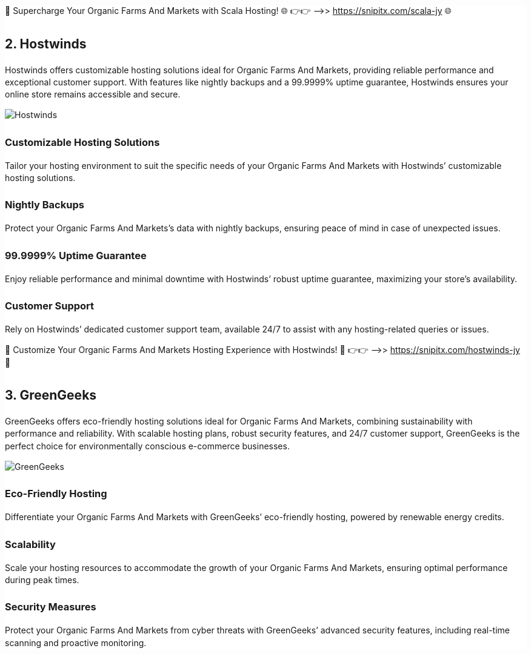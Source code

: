 🚀 Supercharge Your Organic Farms And Markets with Scala Hosting! 🌐
👉👉 -->> https://snipitx.com/scala-jy 🌐

## 2. Hostwinds

Hostwinds offers customizable hosting solutions ideal for Organic Farms And Markets, providing reliable performance and exceptional customer support. With features like nightly backups and a 99.9999% uptime guarantee, Hostwinds ensures your online store remains accessible and secure.

![Hostwinds](https://i.imgur.com/53aSNXx.jpeg "Hostwinds Hosting")

### Customizable Hosting Solutions
Tailor your hosting environment to suit the specific needs of your Organic Farms And Markets with Hostwinds’ customizable hosting solutions.

### Nightly Backups
Protect your Organic Farms And Markets’s data with nightly backups, ensuring peace of mind in case of unexpected issues.

### 99.9999% Uptime Guarantee
Enjoy reliable performance and minimal downtime with Hostwinds’ robust uptime guarantee, maximizing your store’s availability.

### Customer Support
Rely on Hostwinds’ dedicated customer support team, available 24/7 to assist with any hosting-related queries or issues.

🌟 Customize Your Organic Farms And Markets Hosting Experience with Hostwinds! 🚀
👉👉 -->> https://snipitx.com/hostwinds-jy 🚀


## 3. GreenGeeks

GreenGeeks offers eco-friendly hosting solutions ideal for Organic Farms And Markets, combining sustainability with performance and reliability. With scalable hosting plans, robust security features, and 24/7 customer support, GreenGeeks is the perfect choice for environmentally conscious e-commerce businesses.

![GreenGeeks](https://i.imgur.com/eEwuntu.jpg "GreenGeeks Hosting")

### Eco-Friendly Hosting
Differentiate your Organic Farms And Markets with GreenGeeks’ eco-friendly hosting, powered by renewable energy credits.

### Scalability
Scale your hosting resources to accommodate the growth of your Organic Farms And Markets, ensuring optimal performance during peak times.

### Security Measures
Protect your Organic Farms And Markets from cyber threats with GreenGeeks’ advanced security features, including real-time scanning and proactive monitoring.
